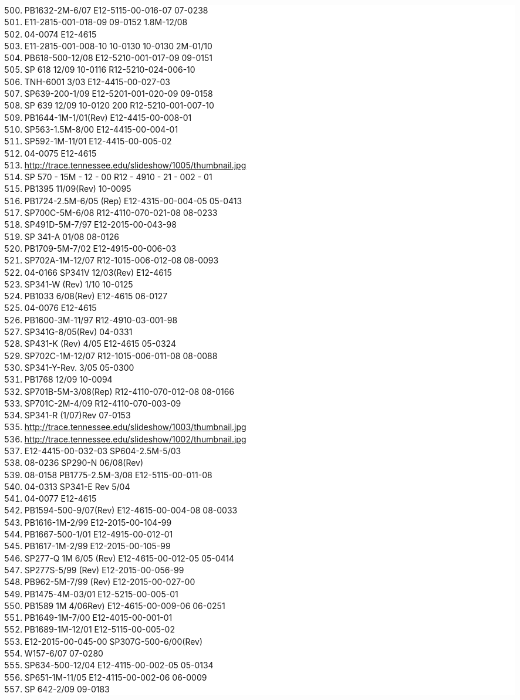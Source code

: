 500. PB1632-2M-6/07 E12-5115-00-016-07 07-0238
501. E11-2815-001-018-09 09-0152 1.8M-12/08
502. 04-0074 E12-4615
503. E11-2815-001-008-10 10-0130 10-0130 2M-01/10
504. PB618-500-12/08 E12-5210-001-017-09 09-0151
505. SP 618 12/09 10-0116 R12-5210-024-006-10
506. TNH-6001 3/03 E12-4415-00-027-03
507. SP639-200-1/09 E12-5201-001-020-09 09-0158
508. SP 639 12/09 10-0120 200 R12-5210-001-007-10
509. PB1644-1M-1/01(Rev) E12-4415-00-008-01
510. SP563-1.5M-8/00 E12-4415-00-004-01
511. SP592-1M-11/01 E12-4415-00-005-02
512. 04-0075 E12-4615
513. http://trace.tennessee.edu/slideshow/1005/thumbnail.jpg
514. SP 570 - 15M - 12 - 00 R12 - 4910 - 21 - 002 - 01
515. PB1395 11/09(Rev) 10-0095
516. PB1724-2.5M-6/05 (Rep) E12-4315-00-004-05 05-0413
517. SP700C-5M-6/08 R12-4110-070-021-08 08-0233
518. SP491D-5M-7/97 E12-2015-00-043-98
519. SP 341-A 01/08 08-0126
520. PB1709-5M-7/02
E12-4915-00-006-03
521. SP702A-1M-12/07 R12-1015-006-012-08 08-0093
522. 04-0166 SP341V 12/03(Rev) E12-4615
523. SP341-W (Rev) 1/10 10-0125
524. PB1033 6/08(Rev) E12-4615 06-0127
525. 04-0076 E12-4615
526. PB1600-3M-11/97
R12-4910-03-001-98
527. SP341G-8/05(Rev) 04-0331
528. SP431-K (Rev) 4/05 E12-4615 05-0324
529. SP702C-1M-12/07 R12-1015-006-011-08 08-0088
530. SP341-Y-Rev. 3/05 05-0300
531. PB1768 12/09 10-0094
532. SP701B-5M-3/08(Rep) R12-4110-070-012-08 08-0166
533. SP701C-2M-4/09 R12-4110-070-003-09
534. SP341-R (1/07)Rev 07-0153
535. http://trace.tennessee.edu/slideshow/1003/thumbnail.jpg
536. http://trace.tennessee.edu/slideshow/1002/thumbnail.jpg
537. E12-4415-00-032-03
SP604-2.5M-5/03
538. 08-0236 SP290-N 06/08(Rev)
539. 08-0158 PB1775-2.5M-3/08 E12-5115-00-011-08
540. 04-0313 SP341-E Rev 5/04
541. 04-0077 E12-4615
542. PB1594-500-9/07(Rev) E12-4615-00-004-08 08-0033
543. PB1616-1M-2/99 E12-2015-00-104-99
544. PB1667-500-1/01 E12-4915-00-012-01
545. PB1617-1M-2/99 E12-2015-00-105-99
546. SP277-Q 1M 6/05 (Rev) E12-4615-00-012-05 05-0414
547. SP277S-5/99 (Rev) E12-2015-00-056-99
548. PB962-5M-7/99 (Rev) E12-2015-00-027-00
549. PB1475-4M-03/01
E12-5215-00-005-01
550. PB1589 1M 4/06Rev) E12-4615-00-009-06 06-0251
551. PB1649-1M-7/00
E12-4015-00-001-01
552. PB1689-1M-12/01
E12-5115-00-005-02
553. E12-2015-00-045-00 SP307G-500-6/00(Rev)
554. W157-6/07 07-0280
555. SP634-500-12/04 E12-4115-00-002-05 05-0134
556. SP651-1M-11/05 E12-4115-00-002-06 06-0009
557. SP 642-2/09 09-0183